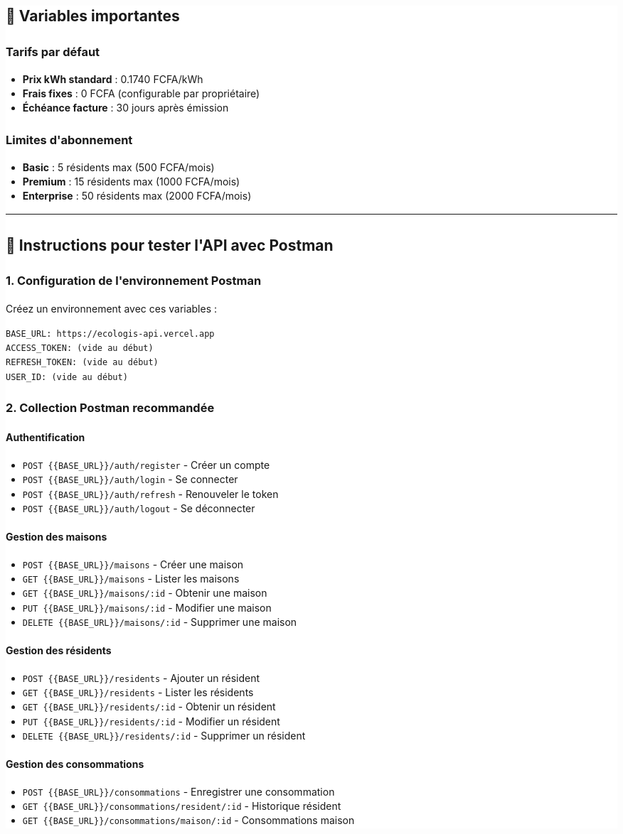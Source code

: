 
## 🔧 Variables importantes

### Tarifs par défaut
- **Prix kWh standard** : 0.1740 FCFA/kWh
- **Frais fixes** : 0 FCFA (configurable par propriétaire)
- **Échéance facture** : 30 jours après émission

### Limites d'abonnement
- **Basic** : 5 résidents max (500 FCFA/mois)
- **Premium** : 15 résidents max (1000 FCFA/mois)
- **Enterprise** : 50 résidents max (2000 FCFA/mois)

---

## 📱 Instructions pour tester l'API avec Postman

### 1. **Configuration de l'environnement Postman**

Créez un environnement avec ces variables :
```
BASE_URL: https://ecologis-api.vercel.app
ACCESS_TOKEN: (vide au début)
REFRESH_TOKEN: (vide au début)
USER_ID: (vide au début)
```

### 2. **Collection Postman recommandée**

#### **Authentification**
- `POST {{BASE_URL}}/auth/register` - Créer un compte
- `POST {{BASE_URL}}/auth/login` - Se connecter
- `POST {{BASE_URL}}/auth/refresh` - Renouveler le token
- `POST {{BASE_URL}}/auth/logout` - Se déconnecter

#### **Gestion des maisons**
- `POST {{BASE_URL}}/maisons` - Créer une maison
- `GET {{BASE_URL}}/maisons` - Lister les maisons
- `GET {{BASE_URL}}/maisons/:id` - Obtenir une maison
- `PUT {{BASE_URL}}/maisons/:id` - Modifier une maison
- `DELETE {{BASE_URL}}/maisons/:id` - Supprimer une maison

#### **Gestion des résidents**
- `POST {{BASE_URL}}/residents` - Ajouter un résident
- `GET {{BASE_URL}}/residents` - Lister les résidents
- `GET {{BASE_URL}}/residents/:id` - Obtenir un résident
- `PUT {{BASE_URL}}/residents/:id` - Modifier un résident
- `DELETE {{BASE_URL}}/residents/:id` - Supprimer un résident

#### **Gestion des consommations**
- `POST {{BASE_URL}}/consommations` - Enregistrer une consommation
- `GET {{BASE_URL}}/consommations/resident/:id` - Historique résident
- `GET {{BASE_URL}}/consommations/maison/:id` - Consommations maison
